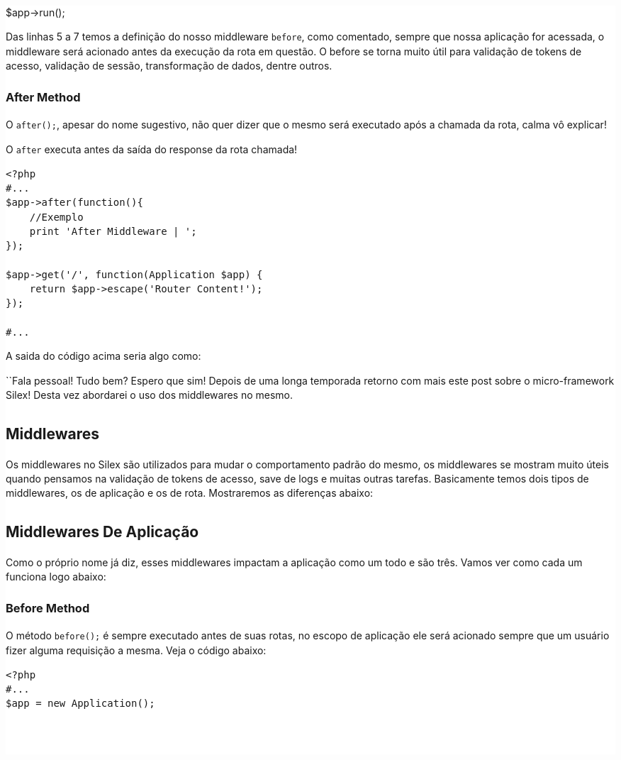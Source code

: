 $app-&gt;run();
</pre>

Das linhas 5 a 7 temos a definição do nosso middleware `before`, como comentado, sempre que nossa aplicação for acessada, o middleware será acionado antes da execução da rota em questão. O before se torna muito útil para validação de tokens de acesso, validação de sessão, transformação de dados, dentre outros.

### After Method

O `after();`, apesar do nome sugestivo, não quer dizer que o mesmo será executado após a chamada da rota, calma vô explicar!
  
O `after` executa antes da saída do response da rota chamada!

<pre>&lt;?php
#...
$app-&gt;after(function(){
    //Exemplo
    print 'After Middleware | ';
});

$app-&gt;get('/', function(Application $app) {
    return $app-&gt;escape('Router Content!');
});

#...
</pre>

A saida do código acima seria algo como:
  
 ``Fala pessoal! Tudo bem? Espero que sim! Depois de uma longa temporada retorno com mais este post sobre o micro-framework Silex! Desta vez abordarei o uso dos middlewares no mesmo.

## Middlewares

Os middlewares no Silex são utilizados para mudar o comportamento padrão do mesmo, os middlewares se mostram muito úteis quando pensamos na validação de tokens de acesso, save de logs e muitas outras tarefas. Basicamente temos dois tipos de middlewares, os de aplicação e os de rota. Mostraremos as diferenças abaixo:

## Middlewares De Aplicação

Como o próprio nome já diz, esses middlewares impactam a aplicação como um todo e são três. Vamos ver como cada um funciona logo abaixo:

### Before Method

O método `before();` é sempre executado antes de suas rotas, no escopo de aplicação ele será acionado sempre que um usuário fizer alguma requisição a mesma. Veja o código abaixo:

<pre>&lt;?php
#...
$app = new Application();
